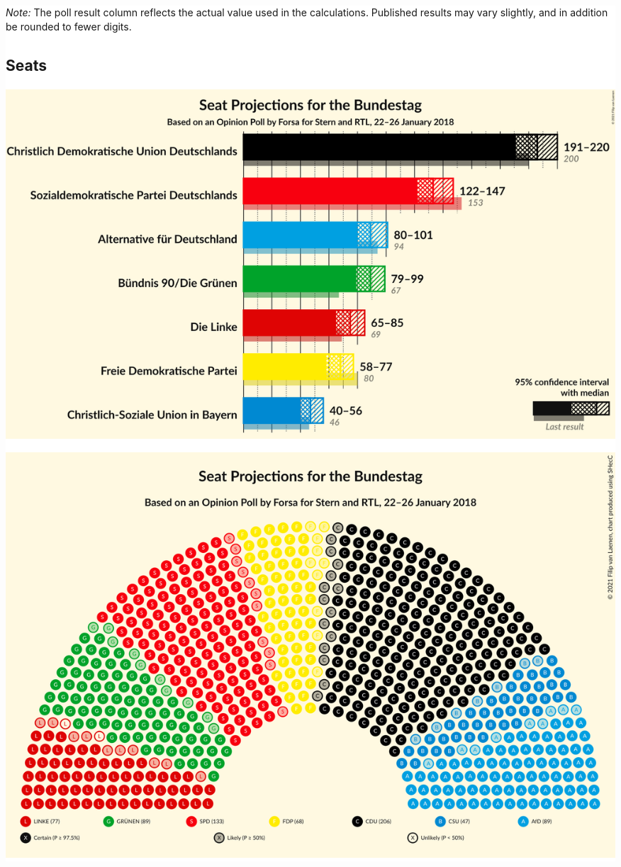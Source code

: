*Note:* The poll result column reflects the actual value used in the calculations. Published results may vary slightly, and in addition be rounded to fewer digits.

## Seats

![Graph with seats not yet produced](2018-01-26-Forsa-seats.png "Seats")

![Graph with seating plan not yet produced](2018-01-26-Forsa-seating-plan.png "Seating Plan")

